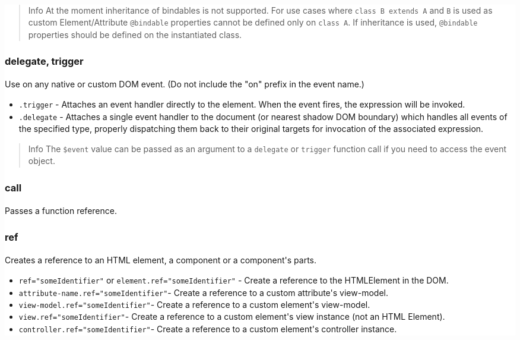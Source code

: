 > Info
> At the moment inheritance of bindables is not supported. For use cases where `class B extends A` and `B` is used as custom Element/Attribute `@bindable` properties cannot be defined only on `class A`. If inheritance is used, `@bindable` properties should be defined on the instantiated class.

### delegate, trigger

Use on any native or custom DOM event. (Do not include the "on" prefix in the event name.)

* `.trigger` - Attaches an event handler directly to the element. When the event fires, the expression will be invoked.
* `.delegate` - Attaches a single event handler to the document (or nearest shadow DOM boundary) which handles all events of the specified type, properly dispatching them back to their original targets for invocation of the associated expression.

> Info
> The `$event` value can be passed as an argument to a `delegate` or `trigger` function call if you need to access the event object.

<code-listing heading="Event Binding Examples">
  <source-code lang="HTML">
    <template>
      <button click.trigger="save()">Save</button>
      <button click.delegate="save($event)">Save</button>
    </template>
  </source-code>
</code-listing>

### call

Passes a function reference.

<code-listing heading="Call Example">
  <source-code lang="HTML">
    <template>
      <button my-attribute.call="sayHello()">Say Hello</button>
    </template>
  </source-code>
</code-listing>

### ref

Creates a reference to an HTML element, a component or a component's parts.

* `ref="someIdentifier"` or `element.ref="someIdentifier"` - Create a reference to the HTMLElement in the DOM.
* `attribute-name.ref="someIdentifier"`- Create a reference to a custom attribute's view-model.
* `view-model.ref="someIdentifier"`- Create a reference to a custom element's view-model.
* `view.ref="someIdentifier"`- Create a reference to a custom element's view instance (not an HTML Element).
* `controller.ref="someIdentifier"`- Create a reference to a custom element's controller instance.

<code-listing heading="Ref Example">
  <source-code lang="HTML">
    <template>
      <input type="text" ref="name"> ${name.value}
    </template>
  </source-code>
</code-listing>
